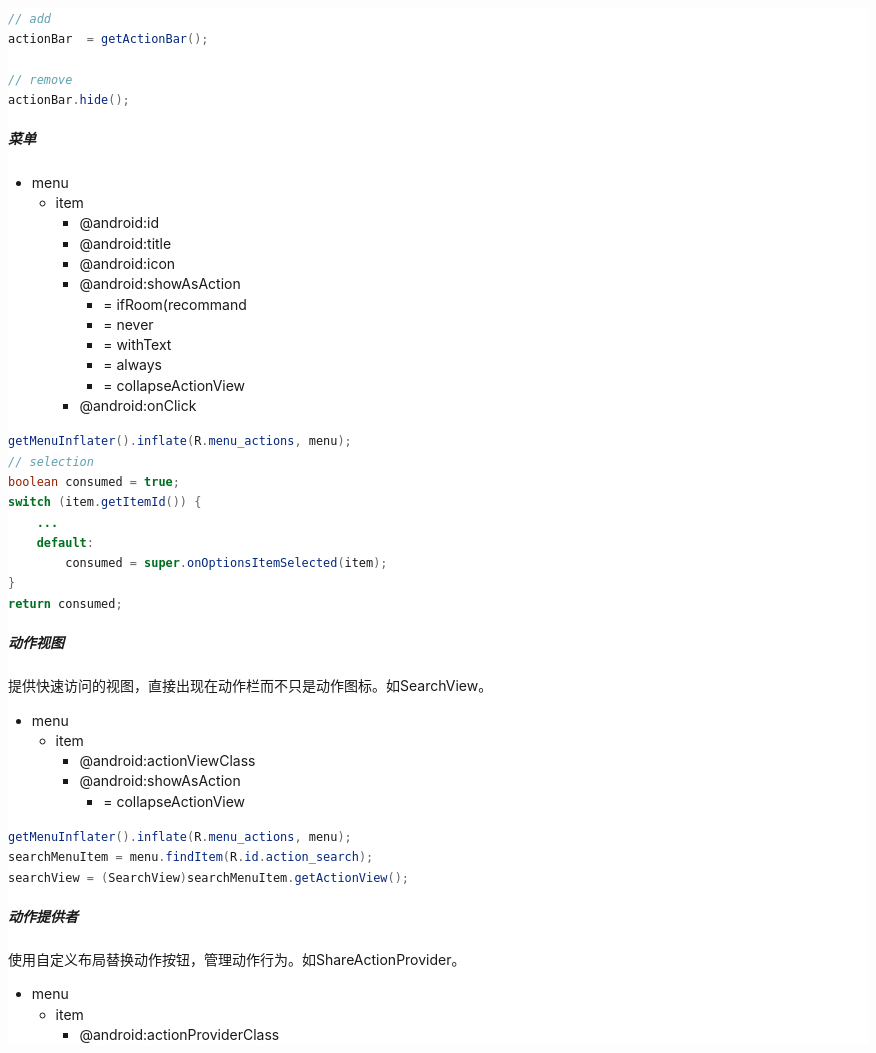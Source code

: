 ``` java
// add
actionBar  = getActionBar();

// remove
actionBar.hide();
```

##### 菜单

* menu
	* item
		* @android:id
		* @android:title
		* @android:icon
		* @android:showAsAction
			* = ifRoom(recommand
			* = never
			* = withText
			* = always
			* = collapseActionView
		* @android:onClick

``` java
getMenuInflater().inflate(R.menu_actions, menu);
// selection
boolean consumed = true;
switch (item.getItemId()) {
	...
    default:
    	consumed = super.onOptionsItemSelected(item);
}
return consumed;
```

##### 动作视图
提供快速访问的视图，直接出现在动作栏而不只是动作图标。如SearchView。

* menu
	* item
		* @android:actionViewClass
		* @android:showAsAction
			* = collapseActionView

``` java
getMenuInflater().inflate(R.menu_actions, menu);
searchMenuItem = menu.findItem(R.id.action_search);
searchView = (SearchView)searchMenuItem.getActionView();
```

##### 动作提供者
使用自定义布局替换动作按钮，管理动作行为。如ShareActionProvider。

* menu
	* item
		* @android:actionProviderClass
